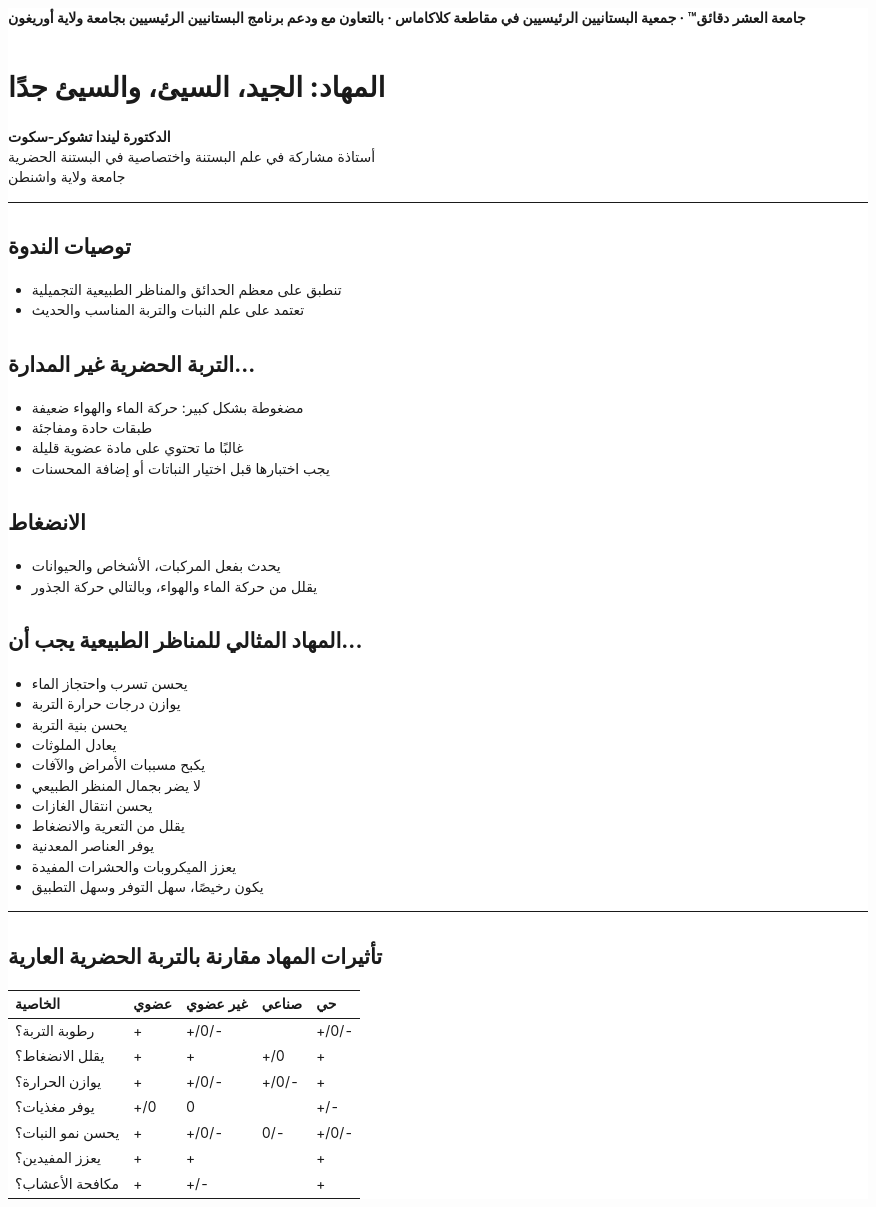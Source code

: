 #### جامعة العشر دقائق™ · جمعية البستانيين الرئيسيين في مقاطعة كلاكاماس · بالتعاون مع ودعم برنامج البستانيين الرئيسيين بجامعة ولاية أوريغون

# المهاد: الجيد، السيئ، والسيئ جدًا

**الدكتورة ليندا تشوكر-سكوت**  
أستاذة مشاركة في علم البستنة واختصاصية في البستنة الحضرية  
جامعة ولاية واشنطن

---

## توصيات الندوة

- تنطبق على معظم الحدائق والمناظر الطبيعية التجميلية
- تعتمد على علم النبات والتربة المناسب والحديث

## التربة الحضرية غير المدارة...

- مضغوطة بشكل كبير: حركة الماء والهواء ضعيفة
- طبقات حادة ومفاجئة
- غالبًا ما تحتوي على مادة عضوية قليلة
- يجب اختبارها قبل اختيار النباتات أو إضافة المحسنات

## الانضغاط

- يحدث بفعل المركبات، الأشخاص والحيوانات
- يقلل من حركة الماء والهواء، وبالتالي حركة الجذور

## المهاد المثالي للمناظر الطبيعية يجب أن...

- يحسن تسرب واحتجاز الماء
- يوازن درجات حرارة التربة
- يحسن بنية التربة
- يعادل الملوثات
- يكبح مسببات الأمراض والآفات
- لا يضر بجمال المنظر الطبيعي
- يحسن انتقال الغازات
- يقلل من التعرية والانضغاط
- يوفر العناصر المعدنية
- يعزز الميكروبات والحشرات المفيدة
- يكون رخيصًا، سهل التوفر وسهل التطبيق

---

## تأثيرات المهاد مقارنة بالتربة الحضرية العارية

| الخاصية               | عضوي   | غير عضوي | صناعي   | حي      |
| :--------------------- | :------ | :-------- | :-------- | :------ |
| رطوبة التربة؟          | +       | +/0/-     |           | +/0/-   |
| يقلل الانضغاط؟         | +       | +         | +/0       | +       |
| يوازن الحرارة؟         | +       | +/0/-     | +/0/-     | +       |
| يوفر مغذيات؟           | +/0     | 0         |           | +/-     |
| يحسن نمو النبات؟       | +       | +/0/-     | 0/-       | +/0/-   |
| يعزز المفيدين؟         | +       | +         |           | +       |
| مكافحة الأعشاب؟        | +       | +/-       |           | +       |